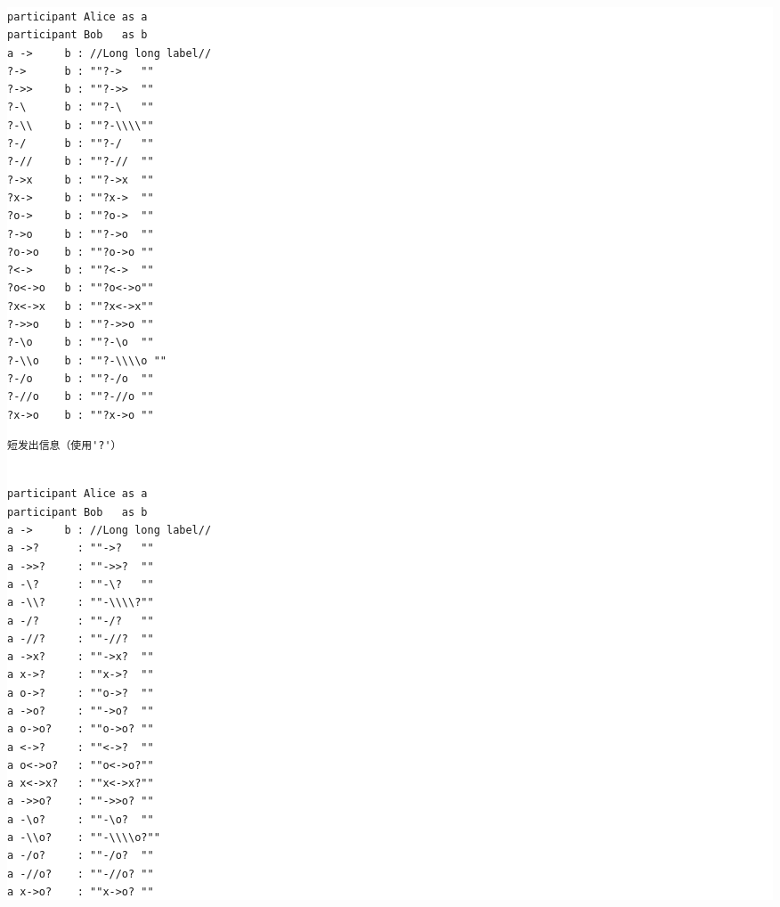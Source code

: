``` plantuml
participant Alice as a
participant Bob   as b
a ->     b : //Long long label//
?->      b : ""?->   ""
?->>     b : ""?->>  ""
?-\      b : ""?-\   ""
?-\\     b : ""?-\\\\""
?-/      b : ""?-/   ""
?-//     b : ""?-//  ""
?->x     b : ""?->x  ""
?x->     b : ""?x->  ""
?o->     b : ""?o->  ""
?->o     b : ""?->o  ""
?o->o    b : ""?o->o ""
?<->     b : ""?<->  ""
?o<->o   b : ""?o<->o""
?x<->x   b : ""?x<->x""
?->>o    b : ""?->>o ""
?-\o     b : ""?-\o  ""
?-\\o    b : ""?-\\\\o ""
?-/o     b : ""?-/o  ""
?-//o    b : ""?-//o ""
?x->o    b : ""?x->o ""
```

 `短发出信息（使用'?'）`

``` 

participant Alice as a
participant Bob   as b
a ->     b : //Long long label//
a ->?      : ""->?   ""
a ->>?     : ""->>?  ""
a -\?      : ""-\?   ""
a -\\?     : ""-\\\\?""
a -/?      : ""-/?   ""
a -//?     : ""-//?  ""
a ->x?     : ""->x?  ""
a x->?     : ""x->?  ""
a o->?     : ""o->?  ""
a ->o?     : ""->o?  ""
a o->o?    : ""o->o? ""
a <->?     : ""<->?  ""
a o<->o?   : ""o<->o?""
a x<->x?   : ""x<->x?""
a ->>o?    : ""->>o? ""
a -\o?     : ""-\o?  ""
a -\\o?    : ""-\\\\o?""
a -/o?     : ""-/o?  ""
a -//o?    : ""-//o? ""
a x->o?    : ""x->o? ""
```
